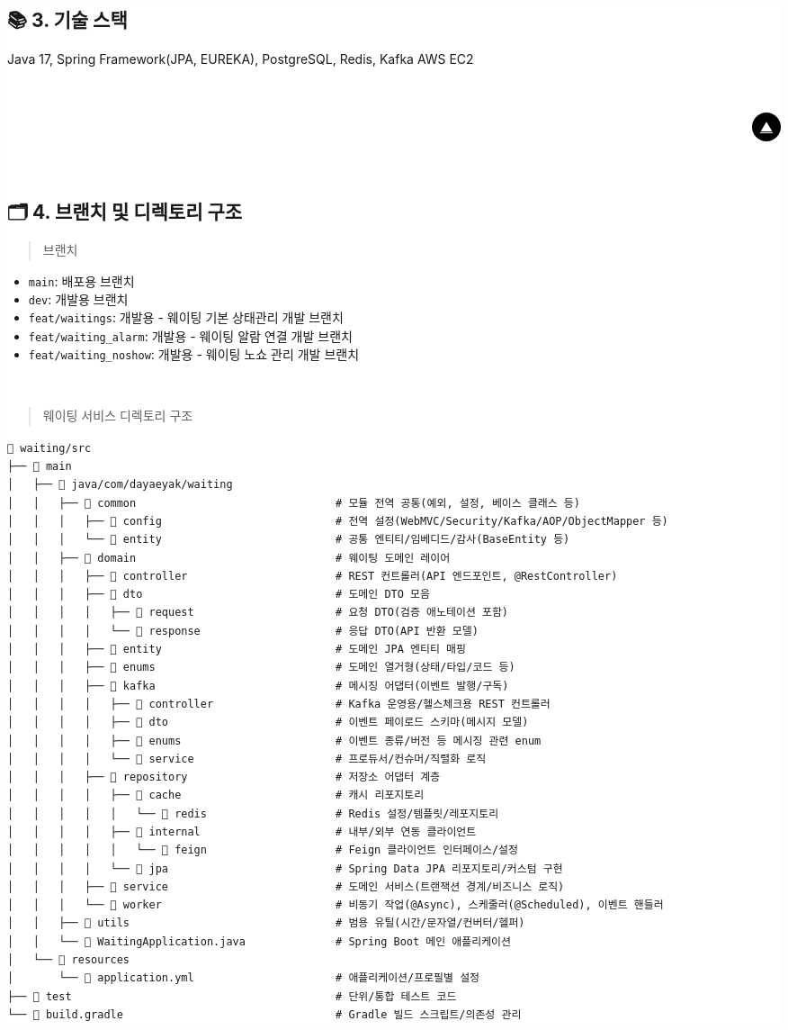 


## <span id="3">📚 3. 기술 스택</span>



Java 17, Spring Framework(JPA, EUREKA), PostgreSQL, Redis, Kafka AWS EC2

<br>


<p style='background: black; width: 32px; height: 32px; border-radius: 50%; display: flex; justify-content: center; align-items: center; margin-left: auto;'><a href="#top" style='color: white; '>▲</a></p>

<br>


## <span id="4"> 🗂️ 4. 브랜치 및 디렉토리 구조</span>

> 브랜치

- `main`: 배포용 브랜치
- `dev`: 개발용 브랜치
- `feat/waitings`: 개발용 - 웨이팅 기본 상태관리 개발 브랜치
- `feat/waiting_alarm`: 개발용 - 웨이팅 알람 연결 개발 브랜치
- `feat/waiting_noshow`: 개발용 - 웨이팅 노쇼 관리 개발 브랜치


<br>

> 웨이팅 서비스 디렉토리 구조

  ```
 📂 waiting/src
├── 📂 main
│   ├── 📂 java/com/dayaeyak/waiting
│   │   ├── 📂 common                               # 모듈 전역 공통(예외, 설정, 베이스 클래스 등)
│   │   │   ├── 📂 config                           # 전역 설정(WebMVC/Security/Kafka/AOP/ObjectMapper 등)
│   │   │   └── 📂 entity                           # 공통 엔티티/임베디드/감사(BaseEntity 등)
│   │   ├── 📂 domain                               # 웨이팅 도메인 레이어
│   │   │   ├── 📂 controller                       # REST 컨트롤러(API 엔드포인트, @RestController)
│   │   │   ├── 📂 dto                              # 도메인 DTO 모음
│   │   │   │   ├── 📂 request                      # 요청 DTO(검증 애노테이션 포함)
│   │   │   │   └── 📂 response                     # 응답 DTO(API 반환 모델)
│   │   │   ├── 📂 entity                           # 도메인 JPA 엔티티 매핑
│   │   │   ├── 📂 enums                            # 도메인 열거형(상태/타입/코드 등)
│   │   │   ├── 📂 kafka                            # 메시징 어댑터(이벤트 발행/구독)
│   │   │   │   ├── 📂 controller                   # Kafka 운영용/헬스체크용 REST 컨트롤러
│   │   │   │   ├── 📂 dto                          # 이벤트 페이로드 스키마(메시지 모델)
│   │   │   │   ├── 📂 enums                        # 이벤트 종류/버전 등 메시징 관련 enum
│   │   │   │   └── 📂 service                      # 프로듀서/컨슈머/직렬화 로직
│   │   │   ├── 📂 repository                       # 저장소 어댑터 계층
│   │   │   │   ├── 📂 cache                        # 캐시 리포지토리
│   │   │   │   │   └── 📂 redis                    # Redis 설정/템플릿/레포지토리
│   │   │   │   ├── 📂 internal                     # 내부/외부 연동 클라이언트
│   │   │   │   │   └── 📂 feign                    # Feign 클라이언트 인터페이스/설정
│   │   │   │   └── 📂 jpa                          # Spring Data JPA 리포지토리/커스텀 구현
│   │   │   ├── 📂 service                          # 도메인 서비스(트랜잭션 경계/비즈니스 로직)
│   │   │   └── 📂 worker                           # 비동기 작업(@Async), 스케줄러(@Scheduled), 이벤트 핸들러
│   │   ├── 📂 utils                                # 범용 유틸(시간/문자열/컨버터/헬퍼)
│   │   └── 📄 WaitingApplication.java              # Spring Boot 메인 애플리케이션
│   └── 📂 resources
│       └── 📄 application.yml                      # 애플리케이션/프로필별 설정
├── 📂 test                                         # 단위/통합 테스트 코드
└── 📄 build.gradle                                 # Gradle 빌드 스크립트/의존성 관리

  ```